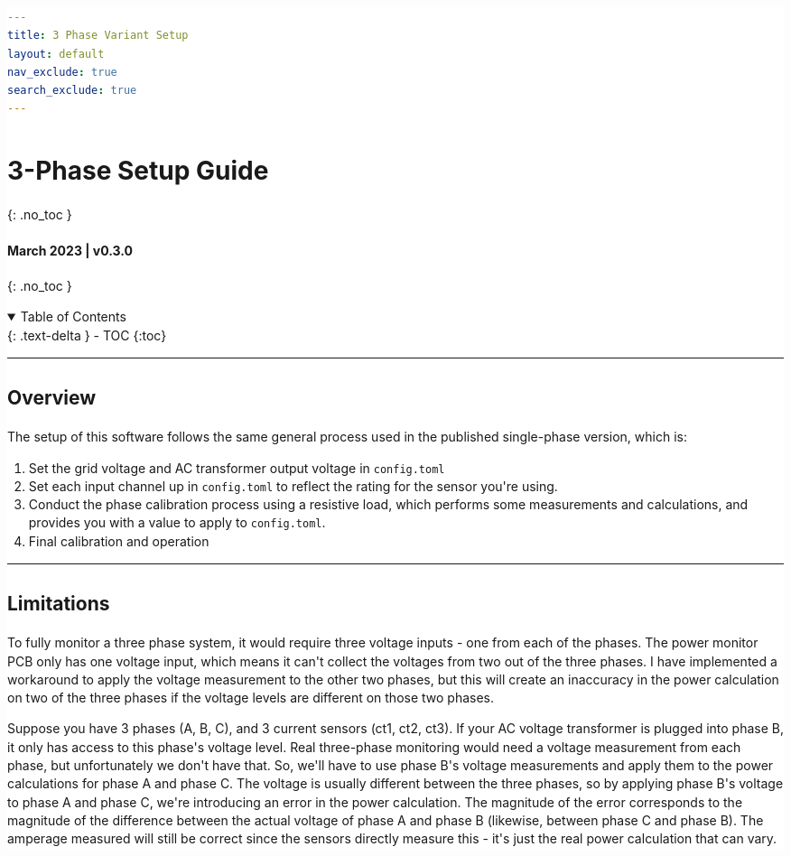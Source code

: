 ```yaml
---
title: 3 Phase Variant Setup
layout: default
nav_exclude: true
search_exclude: true
---
```


# 3-Phase Setup Guide
{: .no_toc }

#### March 2023 | v0.3.0
{: .no_toc }

<details open markdown="block">
<summary>Table of Contents</summary>
{: .text-delta }
- TOC
{:toc}
</details>

---

## Overview

The setup of this software follows the same general process used in the published single-phase version, which is:

1. Set the grid voltage and AC transformer output voltage in `config.toml`
2. Set each input channel up in `config.toml` to reflect the rating for the sensor you're using.
3. Conduct the phase calibration process using a resistive load, which performs some measurements and calculations, and provides you with a value to apply to `config.toml`.
4. Final calibration and operation

---

## Limitations

To fully monitor a three phase system, it would require three voltage inputs - one from each of the phases. The power monitor PCB only has one voltage input, which means it can't collect the voltages from two out of the three phases. I have implemented a workaround to apply the voltage measurement to the other two phases, but this will create an inaccuracy in the power calculation on two of the three phases if the voltage levels are different on those two phases.

Suppose you have 3 phases (A, B, C), and 3 current sensors (ct1, ct2, ct3).  If your AC voltage transformer is plugged into phase B, it only has access to this phase's voltage level. Real three-phase monitoring would need a voltage measurement from each phase, but unfortunately we don't have that. So, we'll have to use phase B's voltage measurements and apply them to the power calculations for phase A and phase C.  The voltage is usually different between the three phases, so by applying phase B's voltage to phase A and phase C, we're introducing an error in the power calculation.  The magnitude of the error corresponds to the magnitude of the difference between the actual voltage of phase A and phase B (likewise, between phase C and phase B).  The amperage measured will still be correct since the sensors directly measure this - it's just the real power calculation that can vary.

